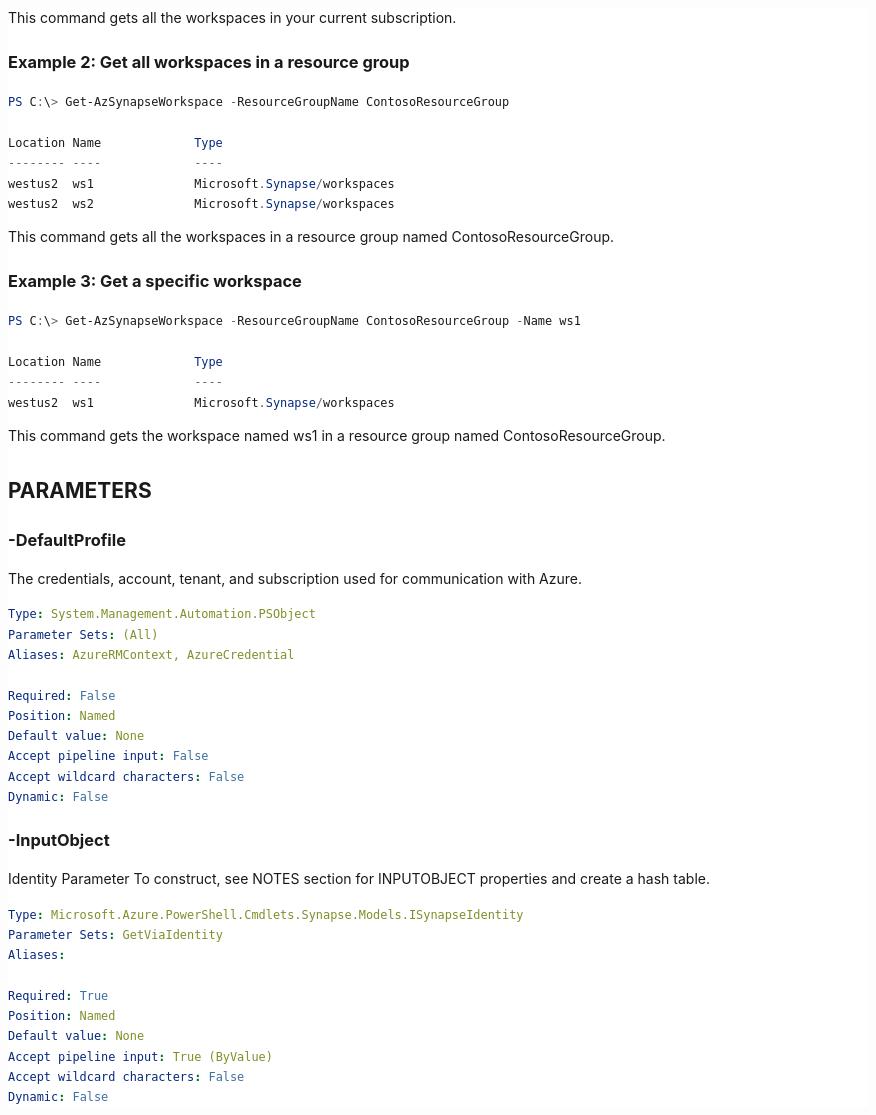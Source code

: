 This command gets all the workspaces in your current subscription.

### Example 2: Get all workspaces in a resource group
```powershell
PS C:\> Get-AzSynapseWorkspace -ResourceGroupName ContosoResourceGroup

Location Name             Type
-------- ----             ----
westus2  ws1              Microsoft.Synapse/workspaces
westus2  ws2              Microsoft.Synapse/workspaces
```

This command gets all the workspaces in a resource group named ContosoResourceGroup.

### Example 3: Get a specific workspace
```powershell
PS C:\> Get-AzSynapseWorkspace -ResourceGroupName ContosoResourceGroup -Name ws1

Location Name             Type
-------- ----             ----
westus2  ws1              Microsoft.Synapse/workspaces
```

This command gets the workspace named ws1 in a resource group named ContosoResourceGroup.

## PARAMETERS

### -DefaultProfile
The credentials, account, tenant, and subscription used for communication with Azure.

```yaml
Type: System.Management.Automation.PSObject
Parameter Sets: (All)
Aliases: AzureRMContext, AzureCredential

Required: False
Position: Named
Default value: None
Accept pipeline input: False
Accept wildcard characters: False
Dynamic: False
```

### -InputObject
Identity Parameter
To construct, see NOTES section for INPUTOBJECT properties and create a hash table.

```yaml
Type: Microsoft.Azure.PowerShell.Cmdlets.Synapse.Models.ISynapseIdentity
Parameter Sets: GetViaIdentity
Aliases:

Required: True
Position: Named
Default value: None
Accept pipeline input: True (ByValue)
Accept wildcard characters: False
Dynamic: False
```
